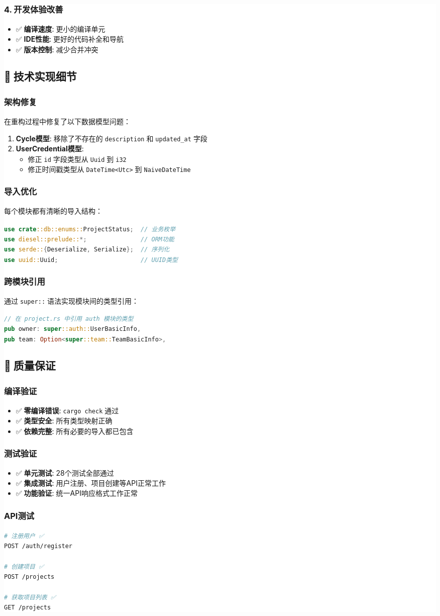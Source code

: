 ### 4. **开发体验改善**
- ✅ **编译速度**: 更小的编译单元
- ✅ **IDE性能**: 更好的代码补全和导航
- ✅ **版本控制**: 减少合并冲突

## 🔧 技术实现细节

### 架构修复
在重构过程中修复了以下数据模型问题：

1. **Cycle模型**: 移除了不存在的 `description` 和 `updated_at` 字段
2. **UserCredential模型**:
   - 修正 `id` 字段类型从 `Uuid` 到 `i32`
   - 修正时间戳类型从 `DateTime<Utc>` 到 `NaiveDateTime`

### 导入优化
每个模块都有清晰的导入结构：
```rust
use crate::db::enums::ProjectStatus;  // 业务枚举
use diesel::prelude::*;               // ORM功能
use serde::{Deserialize, Serialize};  // 序列化
use uuid::Uuid;                       // UUID类型
```

### 跨模块引用
通过 `super::` 语法实现模块间的类型引用：
```rust
// 在 project.rs 中引用 auth 模块的类型
pub owner: super::auth::UserBasicInfo,
pub team: Option<super::team::TeamBasicInfo>,
```

## 🧪 质量保证

### 编译验证
- ✅ **零编译错误**: `cargo check` 通过
- ✅ **类型安全**: 所有类型映射正确
- ✅ **依赖完整**: 所有必要的导入都已包含

### 测试验证
- ✅ **单元测试**: 28个测试全部通过
- ✅ **集成测试**: 用户注册、项目创建等API正常工作
- ✅ **功能验证**: 统一API响应格式工作正常

### API测试
```bash
# 注册用户 ✅
POST /auth/register

# 创建项目 ✅
POST /projects

# 获取项目列表 ✅
GET /projects
```
